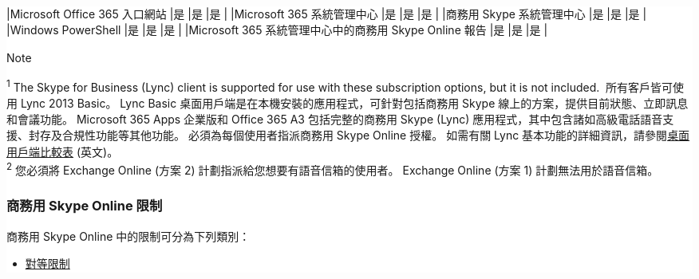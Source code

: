|Microsoft Office 365 入口網站  |是  |是  |是  |
|Microsoft 365 系統管理中心  |是  |是  |是  |
|商務用 Skype 系統管理中心  |是  |是  |是  |
|Windows PowerShell  |是  |是  |是  |
|Microsoft 365 系統管理中心中的商務用 Skype Online 報告  |是  |是  |是  |
   
> [!NOTE]
> <sup>1</sup> The Skype for Business (Lync) client is supported for use with these subscription options, but it is not included.  所有客戶皆可使用 Lync 2013 Basic。 Lync Basic 桌面用戶端是在本機安裝的應用程式，可針對包括商務用 Skype 線上的方案，提供目前狀態、立即訊息和會議功能。 Microsoft 365 Apps 企業版和 Office 365 A3 包括完整的商務用 Skype (Lync) 應用程式，其中包含諸如高級電話語音支援、封存及合規性功能等其他功能。 必須為每個使用者指派商務用 Skype Online 授權。 如需有關 Lync 基本功能的詳細資訊，請參閱[桌面用戶端比較表](/lyncserver/lync-server-2013-desktop-client-comparison-tables) (英文)。<br/> 
<sup>2</sup> 您必須將 Exchange Online (方案 2) 計劃指派給您想要有語音信箱的使用者。 Exchange Online (方案 1) 計劃無法用於語音信箱。 
  
### <a name="skype-for-business-online-limits"></a>商務用 Skype Online 限制

商務用 Skype Online 中的限制可分為下列類別：
  
- [對等限制](../skype-for-business-online-service-description/skype-for-business-online-limits.md#peer-to-peer-limits)
    
